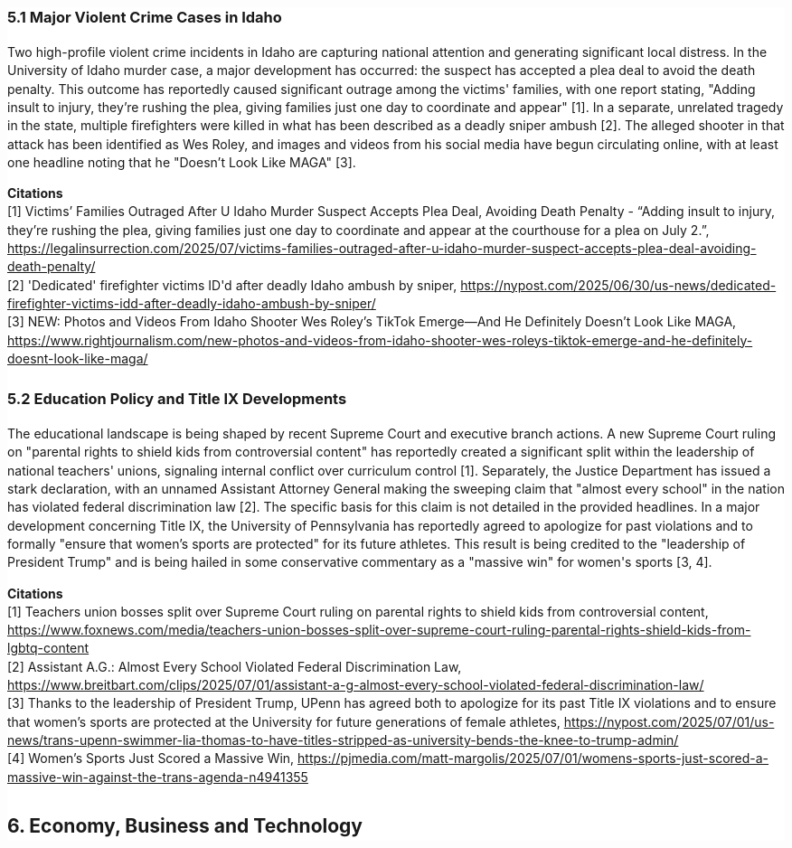 ### 5.1 Major Violent Crime Cases in Idaho

Two high-profile violent crime incidents in Idaho are capturing national attention and generating significant local distress. In the University of Idaho murder case, a major development has occurred: the suspect has accepted a plea deal to avoid the death penalty. This outcome has reportedly caused significant outrage among the victims' families, with one report stating, "Adding insult to injury, they’re rushing the plea, giving families just one day to coordinate and appear" [1]. In a separate, unrelated tragedy in the state, multiple firefighters were killed in what has been described as a deadly sniper ambush [2]. The alleged shooter in that attack has been identified as Wes Roley, and images and videos from his social media have begun circulating online, with at least one headline noting that he "Doesn’t Look Like MAGA" [3].

**Citations**  
[1] Victims’ Families Outraged After U Idaho Murder Suspect Accepts Plea Deal, Avoiding Death Penalty - “Adding insult to injury, they’re rushing the plea, giving families just one day to coordinate and appear at the courthouse for a plea on July 2.”, https://legalinsurrection.com/2025/07/victims-families-outraged-after-u-idaho-murder-suspect-accepts-plea-deal-avoiding-death-penalty/  
[2] 'Dedicated' firefighter victims ID'd after deadly Idaho ambush by sniper, https://nypost.com/2025/06/30/us-news/dedicated-firefighter-victims-idd-after-deadly-idaho-ambush-by-sniper/  
[3] NEW: Photos and Videos From Idaho Shooter Wes Roley’s TikTok Emerge—And He Definitely Doesn’t Look Like MAGA, https://www.rightjournalism.com/new-photos-and-videos-from-idaho-shooter-wes-roleys-tiktok-emerge-and-he-definitely-doesnt-look-like-maga/  

### 5.2 Education Policy and Title IX Developments

The educational landscape is being shaped by recent Supreme Court and executive branch actions. A new Supreme Court ruling on "parental rights to shield kids from controversial content" has reportedly created a significant split within the leadership of national teachers' unions, signaling internal conflict over curriculum control [1]. Separately, the Justice Department has issued a stark declaration, with an unnamed Assistant Attorney General making the sweeping claim that "almost every school" in the nation has violated federal discrimination law [2]. The specific basis for this claim is not detailed in the provided headlines. In a major development concerning Title IX, the University of Pennsylvania has reportedly agreed to apologize for past violations and to formally "ensure that women’s sports are protected" for its future athletes. This result is being credited to the "leadership of President Trump" and is being hailed in some conservative commentary as a "massive win" for women's sports [3, 4].

**Citations**  
[1] Teachers union bosses split over Supreme Court ruling on parental rights to shield kids from controversial content, https://www.foxnews.com/media/teachers-union-bosses-split-over-supreme-court-ruling-parental-rights-shield-kids-from-lgbtq-content  
[2] Assistant A.G.: Almost Every School Violated Federal Discrimination Law, https://www.breitbart.com/clips/2025/07/01/assistant-a-g-almost-every-school-violated-federal-discrimination-law/  
[3] Thanks to the leadership of President Trump, UPenn has agreed both to apologize for its past Title IX violations and to ensure that women’s sports are protected at the University for future generations of female athletes, https://nypost.com/2025/07/01/us-news/trans-upenn-swimmer-lia-thomas-to-have-titles-stripped-as-university-bends-the-knee-to-trump-admin/  
[4] Women’s Sports Just Scored a Massive Win, https://pjmedia.com/matt-margolis/2025/07/01/womens-sports-just-scored-a-massive-win-against-the-trans-agenda-n4941355  

## 6. Economy, Business and Technology
